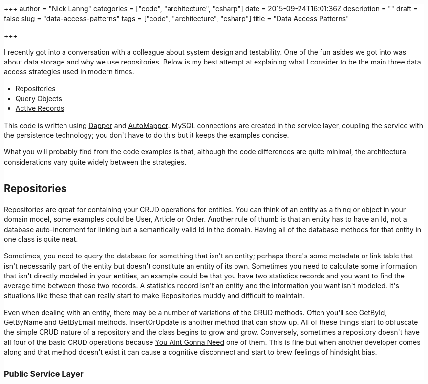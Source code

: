 +++
author = "Nick Lanng"
categories = ["code", "architecture", "csharp"]
date = 2015-09-24T16:01:36Z
description = ""
draft = false
slug = "data-access-patterns"
tags = ["code", "architecture", "csharp"]
title = "Data Access Patterns"

+++

I recently got into a conversation with a colleague about system design and testability. One of the fun asides we got into was about data storage and why we use repositories. Below is my best attempt at explaining what I consider to be the main three data access strategies used in modern times.

* [Repositories](#repositories)
* [Query Objects](#queryObjects)
* [Active Records](#activeRecords)

This code is written using [Dapper](https://github.com/StackExchange/dapper-dot-net) and [AutoMapper](https://github.com/AutoMapper/AutoMapper). MySQL connections are created in the service layer, coupling the service with the persistence technology; you don't have to do this but it keeps the examples concise.

What you will probably find from the code examples is that, although the code differences are quite minimal, the architectural considerations vary quite widely between the strategies.

<a name="repositories"></a>
## Repositories

Repositories are great for containing your [CRUD](https://en.wikipedia.org/wiki/Create,_read,_update_and_delete) operations for entities. You can think of an entity as a thing or object in your domain model, some examples could be User, Article or Order. Another rule of thumb is that an entity has to have an Id, not a database auto-increment for linking but a semantically valid Id in the domain. Having all of the database methods for that entity in one class is quite neat.

Sometimes, you need to query the database for something that isn't an entity; perhaps there's some metadata or link table that isn't necessarily part of the entity but doesn't constitute an entity of its own. Sometimes you need to calculate some information that isn't directly modeled in your entities, an example could be that you have two statistics records and you want to find the average time between those two records. A statistics record isn't an entity and the information you want isn't modeled. It's situations like these that can really start to make Repositories muddy and difficult to maintain.

Even when dealing with an entity, there may be a number of variations of the CRUD methods. Often you'll see GetById, GetByName and GetByEmail methods. InsertOrUpdate is another method that can show up. All of these things start to obfuscate the simple CRUD nature of a repository and the class begins to grow and grow. Conversely, sometimes a repository doesn't have all four of the basic CRUD operations because [You Aint Gonna Need](https://en.wikipedia.org/wiki/You_aren%27t_gonna_need_it) one of them. This is fine but when another developer comes along and that method doesn't exist it can cause a cognitive disconnect and start to brew feelings of hindsight bias.

### Public Service Layer
